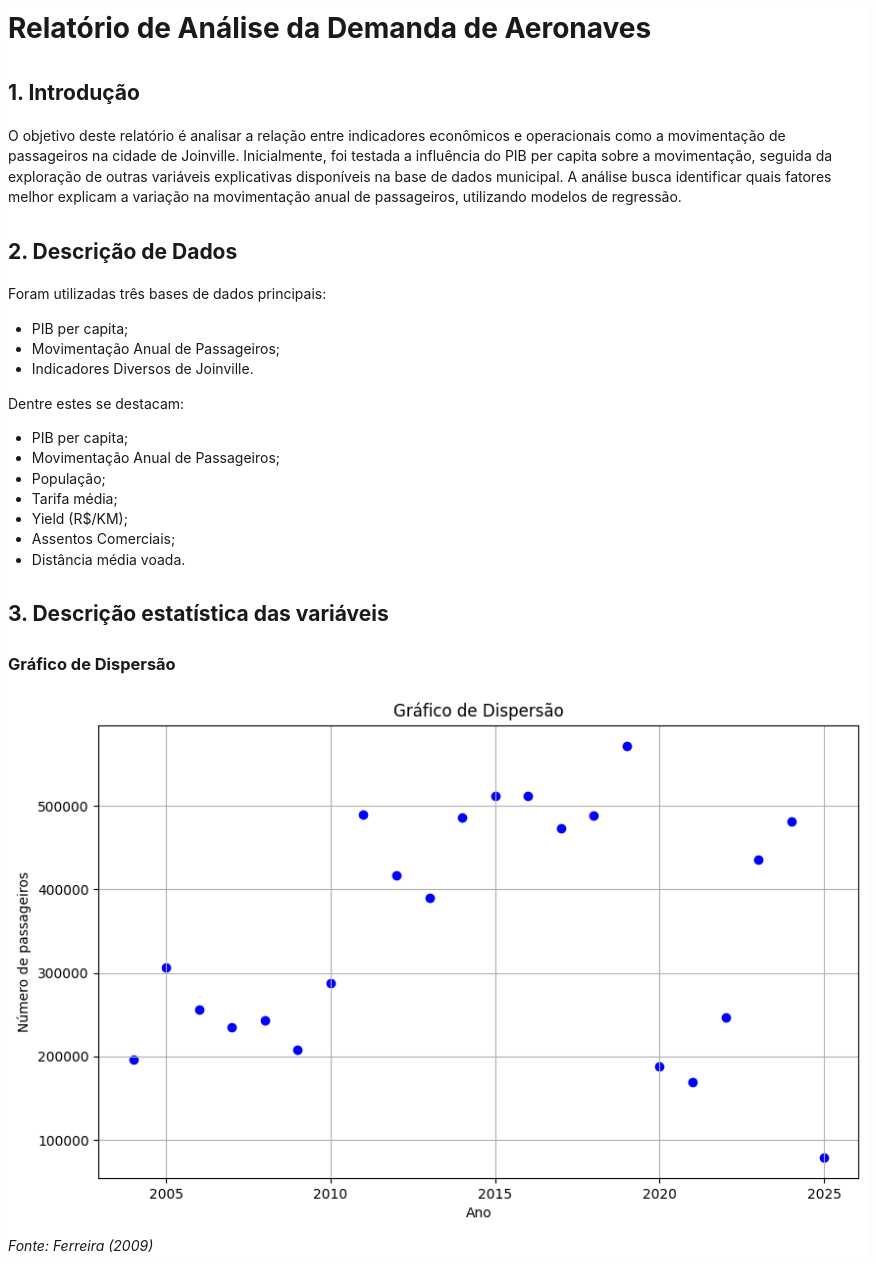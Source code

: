 # Relatório de Análise da Demanda de Aeronaves

## 1. Introdução

O objetivo deste relatório é analisar a relação entre indicadores econômicos e operacionais como a movimentação de passageiros na cidade de Joinville. Inicialmente, foi testada a influência do PIB per capita sobre a movimentação, seguida da exploração de outras variáveis explicativas disponíveis na base de dados municipal. A análise busca identificar quais fatores melhor explicam a variação na movimentação anual de passageiros, utilizando modelos de regressão.

## 2. Descrição de Dados

Foram utilizadas três bases de dados principais:

- PIB per capita;
- Movimentação Anual de Passageiros;
- Indicadores Diversos de Joinville.

Dentre estes se destacam:

- PIB per capita;
- Movimentação Anual de Passageiros;
- População;
- Tarifa média;
- Yield (R$/KM);
- Assentos Comerciais;
- Distância média voada.

## 3. Descrição estatística das variáveis

### Gráfico de Dispersão
![Gráfico de Dispersão](imagens/dispersao.png)  
*Fonte: Ferreira (2009)*
